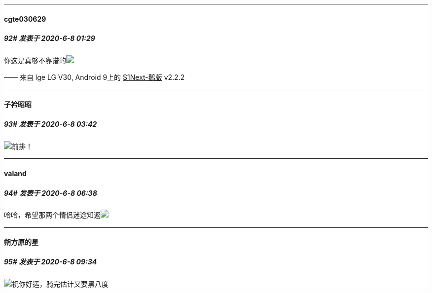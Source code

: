 




-----

####  cgte030629  
##### 92#       发表于 2020-6-8 01:29




你这是真够不靠谱的<img src="https://static.saraba1st.com/image/smiley/face2017/001.png" referrerpolicy="no-referrer">

—— 来自 lge LG V30, Android 9上的 [S1Next-鹅版](https://github.com/ykrank/S1-Next/releases) v2.2.2







-----

####  子衿昭昭  
##### 93#       发表于 2020-6-8 03:42



<img src="https://static.saraba1st.com/image/smiley/face2017/037.png" referrerpolicy="no-referrer">前排！







-----

####  valand  
##### 94#       发表于 2020-6-8 06:38




哈哈，希望那两个情侣迷途知返<img src="https://static.saraba1st.com/image/smiley/face2017/037.png" referrerpolicy="no-referrer">







-----

####  朔方原的星  
##### 95#       发表于 2020-6-8 09:34



<img src="https://static.saraba1st.com/image/smiley/face2017/031.png" referrerpolicy="no-referrer">祝你好运，骑完估计又要黑八度






